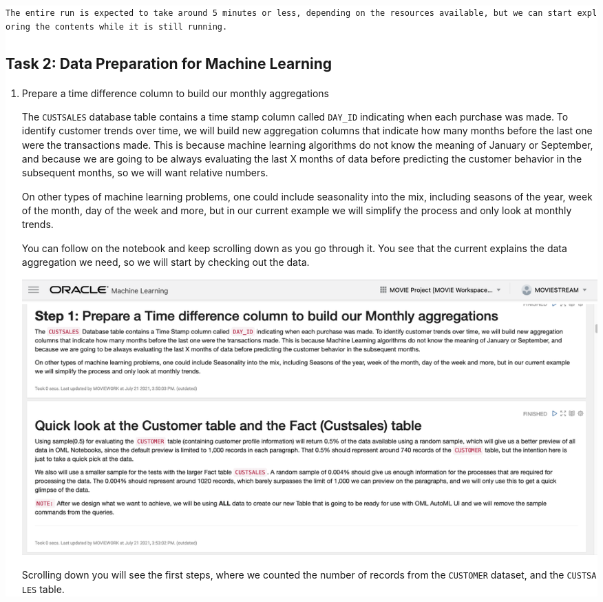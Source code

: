     The entire run is expected to take around 5 minutes or less, depending on the resources available, but we can start exploring the contents while it is still running.

## Task 2: Data Preparation for Machine Learning

1. Prepare a time difference column to build our monthly aggregations

    The `CUSTSALES` database table contains a time stamp column called `DAY_ID` indicating when each purchase was made.  To identify customer trends over time, we will build new aggregation columns that indicate how many months before the last one were the transactions made.  This is because machine learning algorithms do not know the meaning of January or September, and because we are going to be always evaluating the last X months of data before predicting the customer behavior in the subsequent months, so we will want relative numbers.

    On other types of machine learning problems, one could include seasonality into the mix, including seasons of the year, week of the month, day of the week and more, but in our current example we will simplify the process and only look at monthly trends.

    You can follow on the notebook and keep scrolling down as you go through it.  You see that the current explains the data aggregation we need, so we will start by checking out the data.  

    ![Churn Notebook Step 1 screen](images/oml-churn-note-step1-screen.png " ")

    Scrolling down you will see the first steps, where we counted the number of records from the `CUSTOMER` dataset, and the `CUSTSALES` table.
